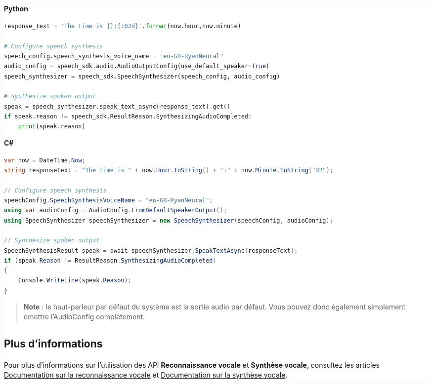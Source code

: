 **Python**

```python
response_text = 'The time is {}:{:02d}'.format(now.hour,now.minute)

# Configure speech synthesis
speech_config.speech_synthesis_voice_name = "en-GB-RyanNeural"
audio_config = speech_sdk.audio.AudioOutputConfig(use_default_speaker=True)
speech_synthesizer = speech_sdk.SpeechSynthesizer(speech_config, audio_config)

# Synthesize spoken output
speak = speech_synthesizer.speak_text_async(response_text).get()
if speak.reason != speech_sdk.ResultReason.SynthesizingAudioCompleted:
    print(speak.reason)
```

**C#**

```csharp
var now = DateTime.Now;
string responseText = "The time is " + now.Hour.ToString() + ":" + now.Minute.ToString("D2");

// Configure speech synthesis
speechConfig.SpeechSynthesisVoiceName = "en-GB-RyanNeural";
using var audioConfig = AudioConfig.FromDefaultSpeakerOutput();
using SpeechSynthesizer speechSynthesizer = new SpeechSynthesizer(speechConfig, audioConfig);

// Synthesize spoken output
SpeechSynthesisResult speak = await speechSynthesizer.SpeakTextAsync(responseText);
if (speak.Reason != ResultReason.SynthesizingAudioCompleted)
{
    Console.WriteLine(speak.Reason);
}
```

> **Note** : le haut-parleur par défaut du système est la sortie audio par défaut. Vous pouvez donc également simplement omettre l’AudioConfig complètement.

## Plus d’informations

Pour plus d’informations sur l’utilisation des API **Reconnaissance vocale** et **Synthèse vocale**, consultez les articles [Documentation sur la reconnaissance vocale](https://learn.microsoft.com/azure/ai-services/speech-service/index-speech-to-text) et [Documentation sur la synthèse vocale](https://learn.microsoft.com/azure/ai-services/speech-service/index-text-to-speech).
